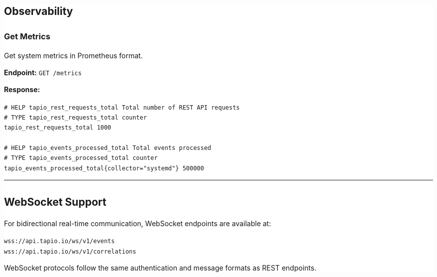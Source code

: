 
## Observability

### Get Metrics

Get system metrics in Prometheus format.

**Endpoint:** `GET /metrics`

**Response:**
```
# HELP tapio_rest_requests_total Total number of REST API requests
# TYPE tapio_rest_requests_total counter
tapio_rest_requests_total 1000

# HELP tapio_events_processed_total Total events processed
# TYPE tapio_events_processed_total counter
tapio_events_processed_total{collector="systemd"} 500000
```

---

## WebSocket Support

For bidirectional real-time communication, WebSocket endpoints are available at:

```
wss://api.tapio.io/ws/v1/events
wss://api.tapio.io/ws/v1/correlations
```

WebSocket protocols follow the same authentication and message formats as REST endpoints.